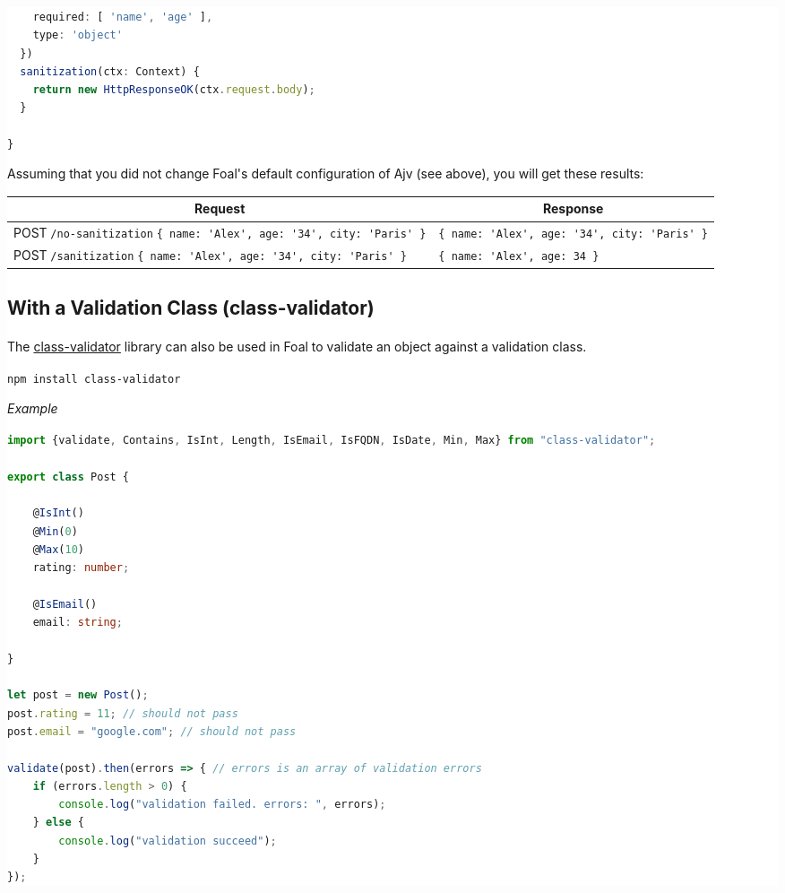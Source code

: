 ```typescript
    required: [ 'name', 'age' ],
    type: 'object'
  })
  sanitization(ctx: Context) {
    return new HttpResponseOK(ctx.request.body);
  }

}

```


Assuming that you did not change Foal's default configuration of Ajv (see above), you will get these results:

| Request | Response  |
| --- | --- |
| POST `/no-sanitization` `{ name: 'Alex', age: '34', city: 'Paris' }`| `{ name: 'Alex', age: '34', city: 'Paris' }`
| POST `/sanitization` `{ name: 'Alex', age: '34', city: 'Paris' }` | `{ name: 'Alex', age: 34 }`

## With a Validation Class (class-validator)

The [class-validator](https://github.com/typestack/class-validator) library can also be used in Foal to validate an object against a validation class.

```
npm install class-validator
```

*Example*
```typescript
import {validate, Contains, IsInt, Length, IsEmail, IsFQDN, IsDate, Min, Max} from "class-validator";
 
export class Post {

    @IsInt()
    @Min(0)
    @Max(10)
    rating: number;
 
    @IsEmail()
    email: string;
 
}
 
let post = new Post();
post.rating = 11; // should not pass
post.email = "google.com"; // should not pass
 
validate(post).then(errors => { // errors is an array of validation errors
    if (errors.length > 0) {
        console.log("validation failed. errors: ", errors);
    } else {
        console.log("validation succeed");
    }
});
```
